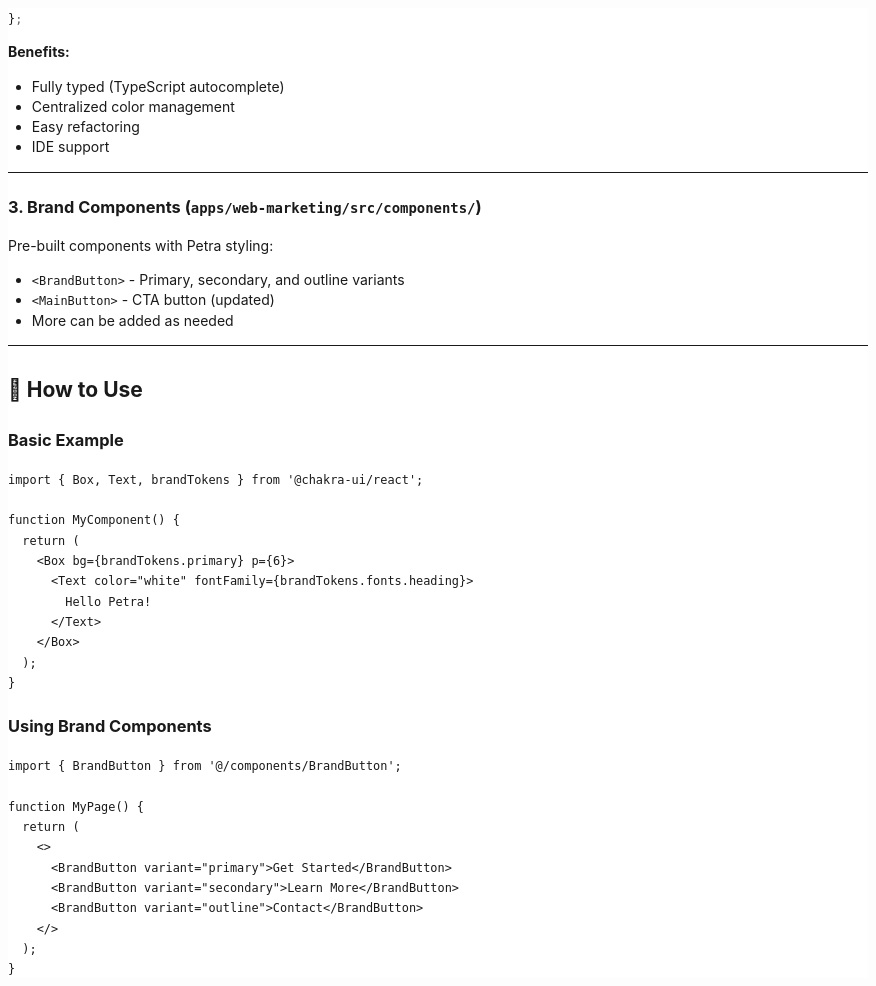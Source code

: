 ```typescript
};
```

**Benefits:**
- Fully typed (TypeScript autocomplete)
- Centralized color management
- Easy refactoring
- IDE support

---

### 3. **Brand Components** (`apps/web-marketing/src/components/`)

Pre-built components with Petra styling:

- `<BrandButton>` - Primary, secondary, and outline variants
- `<MainButton>` - CTA button (updated)
- More can be added as needed

---

## 📖 How to Use

### Basic Example

```tsx
import { Box, Text, brandTokens } from '@chakra-ui/react';

function MyComponent() {
  return (
    <Box bg={brandTokens.primary} p={6}>
      <Text color="white" fontFamily={brandTokens.fonts.heading}>
        Hello Petra!
      </Text>
    </Box>
  );
}
```

### Using Brand Components

```tsx
import { BrandButton } from '@/components/BrandButton';

function MyPage() {
  return (
    <>
      <BrandButton variant="primary">Get Started</BrandButton>
      <BrandButton variant="secondary">Learn More</BrandButton>
      <BrandButton variant="outline">Contact</BrandButton>
    </>
  );
}
```
